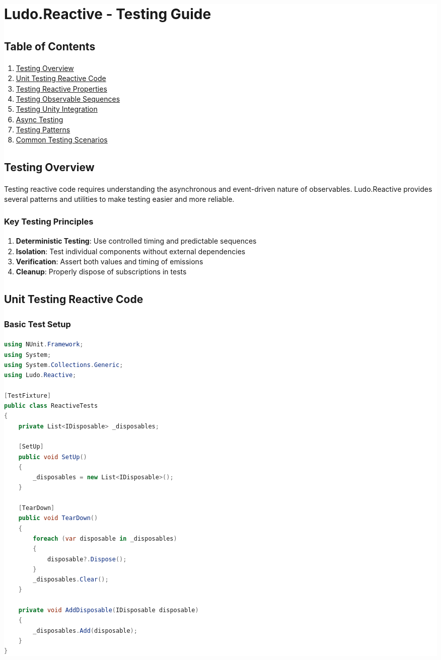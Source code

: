 # Ludo.Reactive - Testing Guide

## Table of Contents
1. [Testing Overview](#testing-overview)
2. [Unit Testing Reactive Code](#unit-testing-reactive-code)
3. [Testing Reactive Properties](#testing-reactive-properties)
4. [Testing Observable Sequences](#testing-observable-sequences)
5. [Testing Unity Integration](#testing-unity-integration)
6. [Async Testing](#async-testing)
7. [Testing Patterns](#testing-patterns)
8. [Common Testing Scenarios](#common-testing-scenarios)

## Testing Overview

Testing reactive code requires understanding the asynchronous and event-driven nature of observables. Ludo.Reactive provides several patterns and utilities to make testing easier and more reliable.

### Key Testing Principles

1. **Deterministic Testing**: Use controlled timing and predictable sequences
2. **Isolation**: Test individual components without external dependencies
3. **Verification**: Assert both values and timing of emissions
4. **Cleanup**: Properly dispose of subscriptions in tests

## Unit Testing Reactive Code

### Basic Test Setup

```csharp
using NUnit.Framework;
using System;
using System.Collections.Generic;
using Ludo.Reactive;

[TestFixture]
public class ReactiveTests
{
    private List<IDisposable> _disposables;
    
    [SetUp]
    public void SetUp()
    {
        _disposables = new List<IDisposable>();
    }
    
    [TearDown]
    public void TearDown()
    {
        foreach (var disposable in _disposables)
        {
            disposable?.Dispose();
        }
        _disposables.Clear();
    }
    
    private void AddDisposable(IDisposable disposable)
    {
        _disposables.Add(disposable);
    }
}
```
